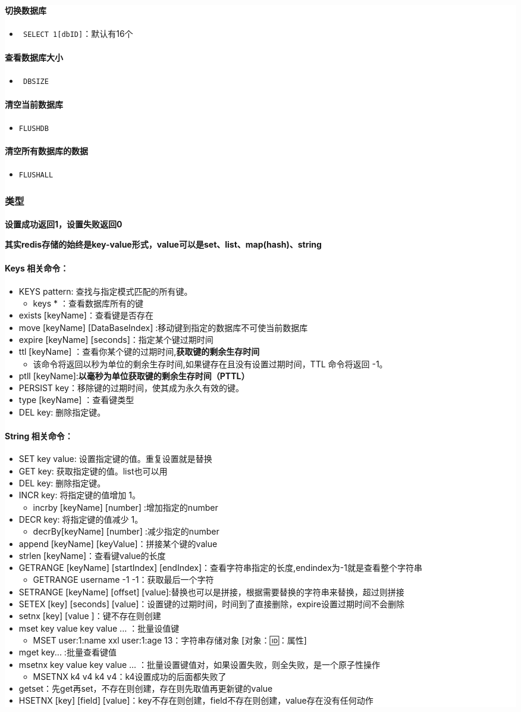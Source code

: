 #### 切换数据库

- ` SELECT 1[dbID]`：默认有16个

#### 查看数据库大小

- ` DBSIZE`

#### 清空当前数据库

- `FLUSHDB `

#### 清空所有数据库的数据

- `FLUSHALL `

###  类型

**设置成功返回1，设置失败返回0**

**其实redis存储的始终是key-value形式，value可以是set、list、map(hash)、string**

#### Keys 相关命令：

- KEYS pattern: 查找与指定模式匹配的所有键。    
    - keys * ：查看数据库所有的键    
- exists [keyName]：查看键是否存在    
- move [keyName] [DataBaseIndex] :移动键到指定的数据库不可使当前数据库    
- expire [keyName] [seconds]：指定某个键过期时间    
- ttl [keyName] ：查看你某个键的过期时间,**获取键的剩余生存时间**    
    - 该命令将返回以秒为单位的剩余生存时间,如果键存在且没有设置过期时间，TTL 命令将返回 -1。    
- ptll [keyName]:**以毫秒为单位获取键的剩余生存时间（PTTL）**    
- PERSIST key：移除键的过期时间，使其成为永久有效的键。    
- type [keyName] ：查看键类型    
- DEL key: 删除指定键。    

#### String 相关命令：

- SET key value: 设置指定键的值。重复设置就是替换    
- GET key: 获取指定键的值。list也可以用    
- DEL key: 删除指定键。    
- INCR key: 将指定键的值增加 1。    
    - incrby  [keyName]  [number] :增加指定的number    
- DECR key: 将指定键的值减少 1。    
    - decrBy[keyName]  [number] :减少指定的number    
- append [keyName]  [keyValue]：拼接某个键的value    
- strlen [keyName]：查看键value的长度    
- GETRANGE [keyName] [startIndex] [endIndex]：查看字符串指定的长度,endindex为-1就是查看整个字符串    
    - GETRANGE username -1 -1：获取最后一个字符    
- SETRANGE  [keyName] [offset] [value]:替换也可以是拼接，根据需要替换的字符串来替换，超过则拼接    
- SETEX [key] [seconds] [value]：设置键的过期时间，时间到了直接删除，expire设置过期时间不会删除    
- setnx [key] [value ]：键不存在则创建    
- mset key value key value ... ：批量设值键    
    - MSET user:1:name xxl user:1:age 13：字符串存储对象  [对象​：:id:：​属性]    
- mget key... :批量查看键值    
- msetnx key value key value ... ：批量设置键值对，如果设置失败，则全失败，是一个原子性操作    
    - MSETNX k4 v4 k4 v4：k4设置成功的后面都失败了    
- getset：先get再set，不存在则创建，存在则先取值再更新键的value    
-  HSETNX  [key] [field] [value]：key不存在则创建，field不存在则创建，value存在没有任何动作    
